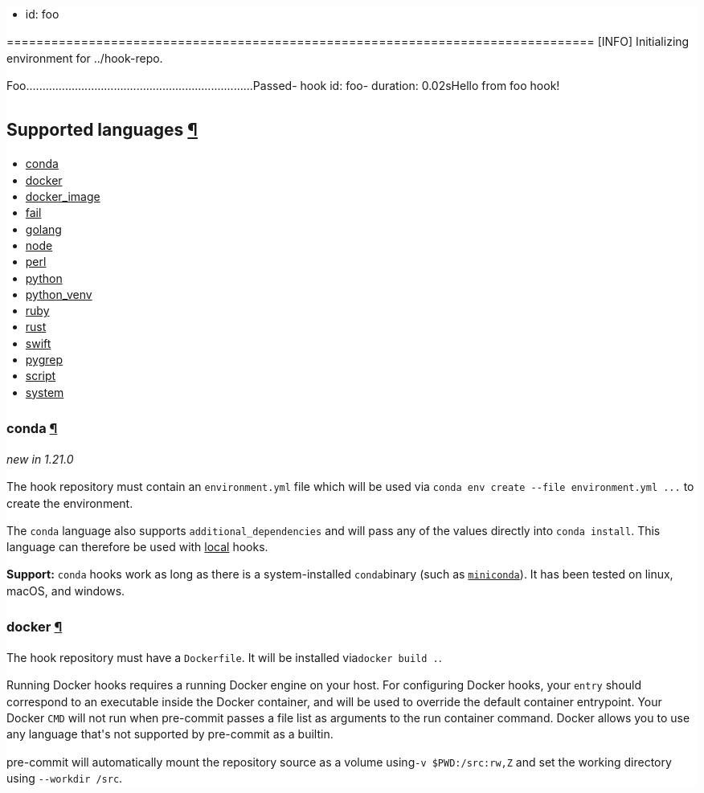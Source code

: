 - id: foo

===============================================================================
[INFO] Initializing environment for ../hook-repo.

Foo......................................................................Passed- hook id: foo- duration: 0.02sHello from foo hook!

##  Supported languages [¶](https://pre-commit.com/#supported-languages)

- [conda](https://pre-commit.com/#conda)
- [docker](https://pre-commit.com/#docker)
- [docker_image](https://pre-commit.com/#docker_image)
- [fail](https://pre-commit.com/#fail)
- [golang](https://pre-commit.com/#golang)
- [node](https://pre-commit.com/#node)
- [perl](https://pre-commit.com/#perl)
- [python](https://pre-commit.com/#python)
- [python_venv](https://pre-commit.com/#python_venv)
- [ruby](https://pre-commit.com/#ruby)
- [rust](https://pre-commit.com/#rust)
- [swift](https://pre-commit.com/#swift)
- [pygrep](https://pre-commit.com/#pygrep)
- [script](https://pre-commit.com/#script)
- [system](https://pre-commit.com/#system)

###  conda [¶](https://pre-commit.com/#conda)

*new in 1.21.0*

The hook repository must contain an `environment.yml` file which will be used via `conda env create --file environment.yml ...` to create the environment.

The `conda` language also supports `additional_dependencies` and will pass any of the values directly into `conda install`. This language can therefore be used with [local](https://pre-commit.com/#repository-local-hooks) hooks.

**Support:**  `conda` hooks work as long as there is a system-installed `conda`binary (such as [`miniconda`](https://docs.conda.io/en/latest/miniconda.html)). It has been tested on linux, macOS, and windows.

###  docker [¶](https://pre-commit.com/#docker)

The hook repository must have a `Dockerfile`. It will be installed via`docker build .`.

Running Docker hooks requires a running Docker engine on your host. For configuring Docker hooks, your `entry` should correspond to an executable inside the Docker container, and will be used to override the default container entrypoint. Your Docker `CMD` will not run when pre-commit passes a file list as arguments to the run container command. Docker allows you to use any language that's not supported by pre-commit as a builtin.

pre-commit will automatically mount the repository source as a volume using`-v $PWD:/src:rw,Z` and set the working directory using `--workdir /src`.
